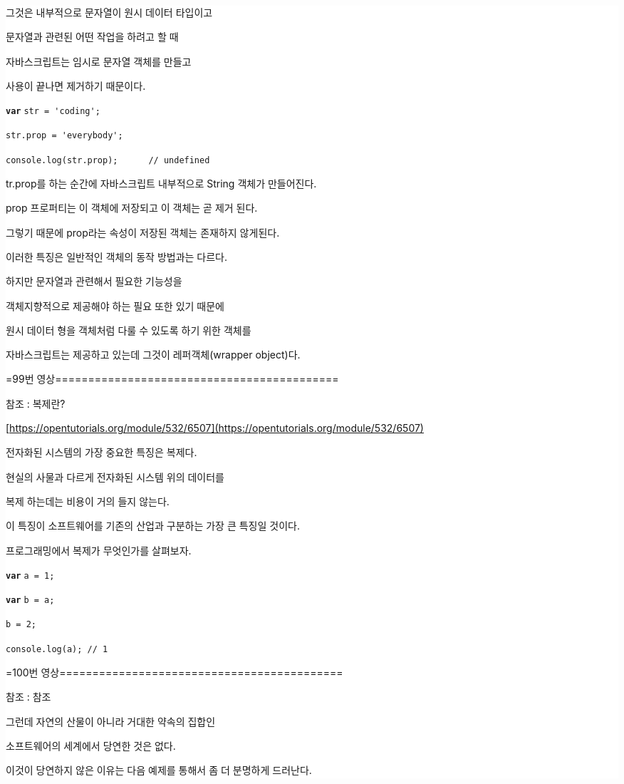 그것은 내부적으로 문자열이 원시 데이터 타입이고 

문자열과 관련된 어떤 작업을 하려고 할 때 

자바스크립트는 임시로 문자열 객체를 만들고 

사용이 끝나면 제거하기 때문이다.  

**`var`** `str = 'coding';`

`str.prop = 'everybody';`

`console.log(str.prop);      // undefined`

tr.prop를 하는 순간에 자바스크립트 내부적으로 String 객체가 만들어진다. 

prop 프로퍼티는 이 객체에 저장되고 이 객체는 곧 제거 된다. 

그렇기 때문에 prop라는 속성이 저장된 객체는 존재하지 않게된다. 

이러한 특징은 일반적인 객체의 동작 방법과는 다르다.

하지만 문자열과 관련해서 필요한 기능성을 

객체지향적으로 제공해야 하는 필요 또한 있기 때문에 

원시 데이터 형을 객체처럼 다룰 수 있도록 하기 위한 객체를 

자바스크립트는 제공하고 있는데 그것이 레퍼객체(wrapper object)다.


=99번 영상===========================================

참조 : 복제란?

[https://opentutorials.org/module/532/6507](https://opentutorials.org/module/532/6507)

전자화된 시스템의 가장 중요한 특징은 복제다. 

현실의 사물과 다르게 전자화된 시스템 위의 데이터를 

복제 하는데는 비용이 거의 들지 않는다. 

이 특징이 소프트웨어를 기존의 산업과 구분하는 가장 큰 특징일 것이다. 

프로그래밍에서 복제가 무엇인가를 살펴보자.

**`var`** `a = 1;`

**`var`** `b = a;`

`b = 2;`

`console.log(a); // 1`


=100번 영상===========================================

참조 : 참조

그런데 자연의 산물이 아니라 거대한 약속의 집합인 

소프트웨어의 세계에서 당연한 것은 없다. 

이것이 당연하지 않은 이유는 다음 예제를 통해서 좀 더 분명하게 드러난다.
